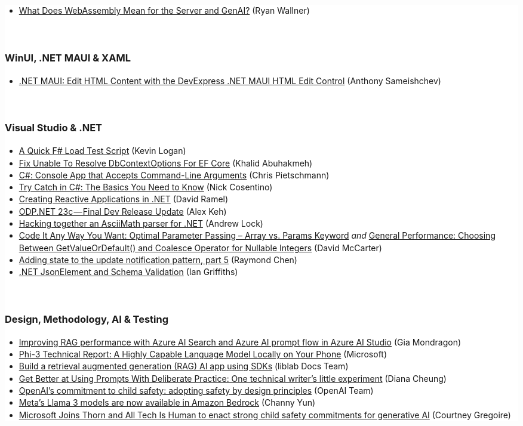   * <a href="https://thenewstack.io/what-does-webassembly-mean-for-the-server-and-genai/" target="_blank" rel="noopener">What Does WebAssembly Mean for the Server and GenAI?</a> (Ryan Wallner)

&nbsp;

### <a name="silverlight"></a>WinUI, .NET MAUI & XAML

  * <a href="https://community.devexpress.com/blogs/mobile/archive/2024/04/23/net-maui-html-edit-control.aspx" target="_blank" rel="noopener">.NET MAUI: Edit HTML Content with the DevExpress .NET MAUI HTML Edit Control</a> (Anthony Sameishchev)

&nbsp;

### <a name="dotnet"></a>Visual Studio & .NET

  * <a href="https://www.aligneddev.net/blog/2024/quick-fsharp-load-test-script/" target="_blank" rel="noopener">A Quick F# Load Test Script</a> (Kevin Logan)
  * <a href="https://khalidabuhakmeh.com/fix-unable-to-resolve-dbcontextoptions-for-ef-core" target="_blank" rel="noopener">Fix Unable To Resolve DbContextOptions For EF Core</a> (Khalid Abuhakmeh)
  * <a href="https://pietschsoft.com/post/2024/04/23/csharp-console-accept-commandline-arguments" target="_blank" rel="noopener">C#: Console App that Accepts Command-Line Arguments</a> (Chris Pietschmann)
  * <a href="https://www.devleader.ca/2024/04/23/try-catch-in-c-the-basics-you-need-to-know/" target="_blank" rel="noopener">Try Catch in C#: The Basics You Need to Know</a> (Nick Cosentino)
  * <a href="https://visualstudiomagazine.com/Articles/2024/04/23/reactive-net-applications.aspx" target="_blank" rel="noopener">Creating Reactive Applications in .NET</a> (David Ramel)
  * <a href="https://medium.com/oracledevs/odp-net-23c-final-dev-release-update-3421647c225b?source=rss----749dcac244ef---4" target="_blank" rel="noopener">ODP.NET 23c — Final Dev Release Update</a> (Alex Keh)
  * <a href="https://andrewlock.net/hacking-together-an-asciimath-parser-for-dotnet/" target="_blank" rel="noopener">Hacking together an AsciiMath parser for .NET</a> (Andrew Lock)
  * <a href="https://dotnettips.wordpress.com/2024/04/23/code-it-any-way-you-want-optimal-parameter-passing-array-vs-params-keyword/" target="_blank" rel="noopener">Code It Any Way You Want: Optimal Parameter Passing – Array vs. Params Keyword</a> _and_ <a href="https://dotnettips.wordpress.com/2024/04/24/general-performance-choosing-between-getvalueordefault-and-coalesce-operator-for-nullable-integers/" target="_blank" rel="noopener">General Performance: Choosing Between GetValueOrDefault() and Coalesce Operator for Nullable Integers</a> (David McCarter)
  * <a href="https://devblogs.microsoft.com/oldnewthing/20240423-00/?p=109697" target="_blank" rel="noopener">Adding state to the update notification pattern, part 5</a> (Raymond Chen)
  * <a href="https://endjin.com/blog/2024/04/dotnet-jsonelement-schema.html" target="_blank" rel="noopener">.NET JsonElement and Schema Validation</a> (Ian Griffiths)

&nbsp;

### <a name="design"></a>Design, Methodology, AI & Testing

  * <a href="https://techcommunity.microsoft.com/t5/ai-azure-ai-services-blog/improving-rag-performance-with-azure-ai-search-and-azure-ai/ba-p/4117118" target="_blank" rel="noopener">Improving RAG performance with Azure AI Search and Azure AI prompt flow in Azure AI Studio</a> (Gia Mondragon)
  * <a href="https://arxiv.org/pdf/2404.14219.pdf" target="_blank" rel="noopener">Phi-3 Technical Report: A Highly Capable Language Model Locally on Your Phone</a> (Microsoft)
  * <a href="https://developers.liblab.com/tutorials/rag-with-sdk/" target="_blank" rel="noopener">Build a retrieval augmented generation (RAG) AI app using SDKs</a> (liblab Docs Team)
  * <a href="https://idratherbewriting.com/blog/deliberate-ai-practice-diana-cheung" target="_blank" rel="noopener">Get Better at Using Prompts With Deliberate Practice: One technical writer&#8217;s little experiment</a> (Diana Cheung)
  * <a href="https://openai.com/blog/child-safety-adopting-sbd-principles" target="_blank" rel="noopener">OpenAI’s commitment to child safety: adopting safety by design principles</a> (OpenAI Team)
  * <a href="https://aws.amazon.com/blogs/aws/metas-llama-3-models-are-now-available-in-amazon-bedrock/" target="_blank" rel="noopener">Meta’s Llama 3 models are now available in Amazon Bedrock</a> (Channy Yun)
  * <a href="https://blogs.microsoft.com/on-the-issues/2024/04/23/microsoft-thorn-all-tech-is-human-child-safety-generative-ai/" target="_blank" rel="noopener">Microsoft Joins Thorn and All Tech Is Human to enact strong child safety commitments for generative AI</a> (Courtney Gregoire)
